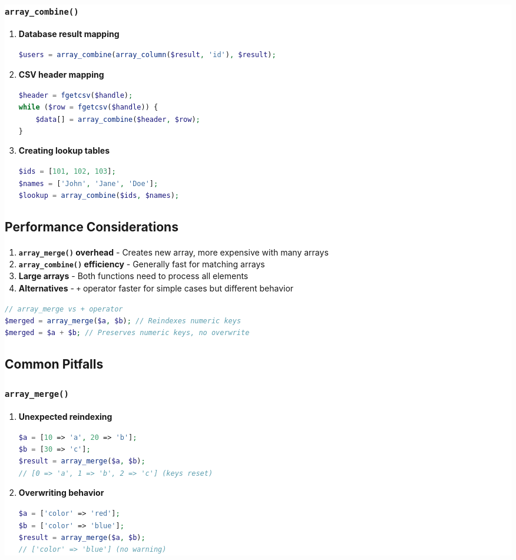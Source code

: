 ### `array_combine()`

1. **Database result mapping**
   ```php
   $users = array_combine(array_column($result, 'id'), $result);
   ```

2. **CSV header mapping**
   ```php
   $header = fgetcsv($handle);
   while ($row = fgetcsv($handle)) {
       $data[] = array_combine($header, $row);
   }
   ```

3. **Creating lookup tables**
   ```php
   $ids = [101, 102, 103];
   $names = ['John', 'Jane', 'Doe'];
   $lookup = array_combine($ids, $names);
   ```

## Performance Considerations

1. **`array_merge()` overhead** - Creates new array, more expensive with many arrays
2. **`array_combine()` efficiency** - Generally fast for matching arrays
3. **Large arrays** - Both functions need to process all elements
4. **Alternatives** - `+` operator faster for simple cases but different behavior

```php
// array_merge vs + operator
$merged = array_merge($a, $b); // Reindexes numeric keys
$merged = $a + $b; // Preserves numeric keys, no overwrite
```

## Common Pitfalls

### `array_merge()`

1. **Unexpected reindexing**
   ```php
   $a = [10 => 'a', 20 => 'b'];
   $b = [30 => 'c'];
   $result = array_merge($a, $b);
   // [0 => 'a', 1 => 'b', 2 => 'c'] (keys reset)
   ```

2. **Overwriting behavior**
   ```php
   $a = ['color' => 'red'];
   $b = ['color' => 'blue'];
   $result = array_merge($a, $b);
   // ['color' => 'blue'] (no warning)
   ```
